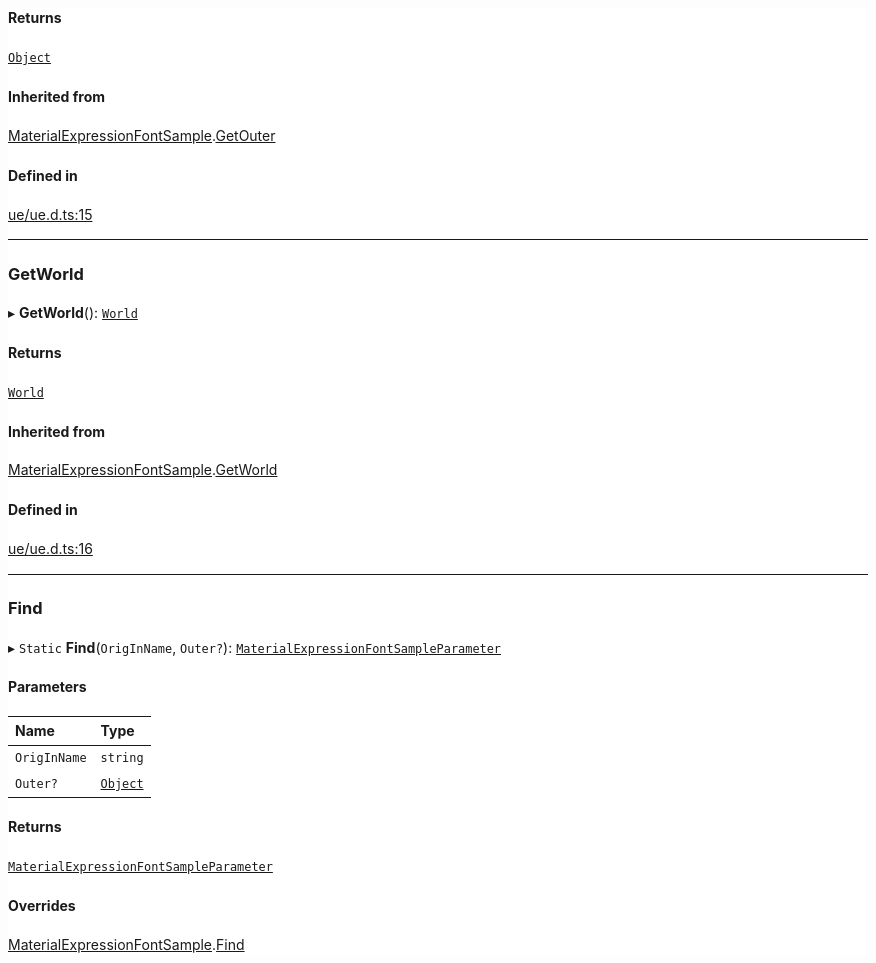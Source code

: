 #### Returns

[`Object`](ue_ue.Object.md)

#### Inherited from

[MaterialExpressionFontSample](ue_ue.MaterialExpressionFontSample.md).[GetOuter](ue_ue.MaterialExpressionFontSample.md#getouter)

#### Defined in

[ue/ue.d.ts:15](https://github.com/YugMetaverse/yug_typings/blob/b7d9b19/ue/ue.d.ts#L15)

___

### GetWorld

▸ **GetWorld**(): [`World`](ue_ue.World.md)

#### Returns

[`World`](ue_ue.World.md)

#### Inherited from

[MaterialExpressionFontSample](ue_ue.MaterialExpressionFontSample.md).[GetWorld](ue_ue.MaterialExpressionFontSample.md#getworld)

#### Defined in

[ue/ue.d.ts:16](https://github.com/YugMetaverse/yug_typings/blob/b7d9b19/ue/ue.d.ts#L16)

___

### Find

▸ `Static` **Find**(`OrigInName`, `Outer?`): [`MaterialExpressionFontSampleParameter`](ue_ue.MaterialExpressionFontSampleParameter.md)

#### Parameters

| Name | Type |
| :------ | :------ |
| `OrigInName` | `string` |
| `Outer?` | [`Object`](ue_ue.Object.md) |

#### Returns

[`MaterialExpressionFontSampleParameter`](ue_ue.MaterialExpressionFontSampleParameter.md)

#### Overrides

[MaterialExpressionFontSample](ue_ue.MaterialExpressionFontSample.md).[Find](ue_ue.MaterialExpressionFontSample.md#find)
